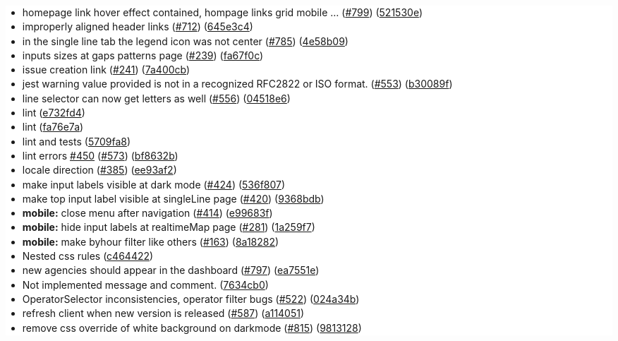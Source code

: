 * homepage link hover effect contained, hompage links grid mobile … ([#799](https://github.com/R894/open-bus-map-search/issues/799)) ([521530e](https://github.com/R894/open-bus-map-search/commit/521530e1d8bbae4ff5a9c95c765453dae2d1d87e))
* improperly aligned header links ([#712](https://github.com/R894/open-bus-map-search/issues/712)) ([645e3c4](https://github.com/R894/open-bus-map-search/commit/645e3c46800ffa72dd26511a1f0ecc6fca793a6e))
* in the single line tab the legend icon was not center ([#785](https://github.com/R894/open-bus-map-search/issues/785)) ([4e58b09](https://github.com/R894/open-bus-map-search/commit/4e58b09b68baf9abfa8b33d688a4aae6dbfa5af8))
* inputs sizes at gaps patterns page ([#239](https://github.com/R894/open-bus-map-search/issues/239)) ([fa67f0c](https://github.com/R894/open-bus-map-search/commit/fa67f0cca35bc7080cc81ff0ec84bcdcbc7e5080))
* issue creation link ([#241](https://github.com/R894/open-bus-map-search/issues/241)) ([7a400cb](https://github.com/R894/open-bus-map-search/commit/7a400cbe0e1febb267a3034e7c520c1cd06cb847))
* jest warning value provided is not in a recognized RFC2822 or ISO format. ([#553](https://github.com/R894/open-bus-map-search/issues/553)) ([b30089f](https://github.com/R894/open-bus-map-search/commit/b30089f79b98084bdd8bcfaf70a14a81df394a78))
* line selector can now get letters as well ([#556](https://github.com/R894/open-bus-map-search/issues/556)) ([04518e6](https://github.com/R894/open-bus-map-search/commit/04518e61fff54eafdc2f8674a84298e44370766d))
* lint ([e732fd4](https://github.com/R894/open-bus-map-search/commit/e732fd4d250401ae1e7d6ee79ada34f5843c0ca4))
* lint ([fa76e7a](https://github.com/R894/open-bus-map-search/commit/fa76e7adb3ce967de50973831893f240141969b1))
* lint and tests ([5709fa8](https://github.com/R894/open-bus-map-search/commit/5709fa8faef8505866f0f789d4ba7de5942b264b))
* lint errors [#450](https://github.com/R894/open-bus-map-search/issues/450) ([#573](https://github.com/R894/open-bus-map-search/issues/573)) ([bf8632b](https://github.com/R894/open-bus-map-search/commit/bf8632b12147c589c9057c883a4a790942b76141))
* locale direction ([#385](https://github.com/R894/open-bus-map-search/issues/385)) ([ee93af2](https://github.com/R894/open-bus-map-search/commit/ee93af2c1b07c8f399d612931145ee3551d49139))
* make input labels visible at dark mode ([#424](https://github.com/R894/open-bus-map-search/issues/424)) ([536f807](https://github.com/R894/open-bus-map-search/commit/536f8078134fe2506936e6109112f67f4d5c6eaf))
* make top input label visible at singleLine page ([#420](https://github.com/R894/open-bus-map-search/issues/420)) ([9368bdb](https://github.com/R894/open-bus-map-search/commit/9368bdb76de9df82fcf6f8689149b4c794ebeee2))
* **mobile:** close menu after navigation ([#414](https://github.com/R894/open-bus-map-search/issues/414)) ([e99683f](https://github.com/R894/open-bus-map-search/commit/e99683faec6910d8f24318e97175ad57fbf1304d))
* **mobile:** hide input labels at realtimeMap page ([#281](https://github.com/R894/open-bus-map-search/issues/281)) ([1a259f7](https://github.com/R894/open-bus-map-search/commit/1a259f71a30b106d618ee341946522bfc901b6c4))
* **mobile:** make byhour filter like others ([#163](https://github.com/R894/open-bus-map-search/issues/163)) ([8a18282](https://github.com/R894/open-bus-map-search/commit/8a18282702f5da7db79dc65b4be169e546d5d54c))
* Nested css rules ([c464422](https://github.com/R894/open-bus-map-search/commit/c46442227d9496406fbcf63f43bce50f894e03d4))
* new agencies should appear in the dashboard ([#797](https://github.com/R894/open-bus-map-search/issues/797)) ([ea7551e](https://github.com/R894/open-bus-map-search/commit/ea7551ed4970d76c13ac7a4e9cb9eaa368d2a2c4))
* Not implemented message and comment. ([7634cb0](https://github.com/R894/open-bus-map-search/commit/7634cb00071ef96b9e2abe319331c6f0c59d645f))
* OperatorSelector inconsistencies, operator filter bugs ([#522](https://github.com/R894/open-bus-map-search/issues/522)) ([024a34b](https://github.com/R894/open-bus-map-search/commit/024a34b8e4ebdf979f725fa758f3c10f4608b900))
* refresh client when new version is released ([#587](https://github.com/R894/open-bus-map-search/issues/587)) ([a114051](https://github.com/R894/open-bus-map-search/commit/a114051072b4a89713fc33d2e77bf102e1b69867))
* remove css override of white background on darkmode ([#815](https://github.com/R894/open-bus-map-search/issues/815)) ([9813128](https://github.com/R894/open-bus-map-search/commit/9813128649d81b70c405c91fdc69cfec1a284b88))